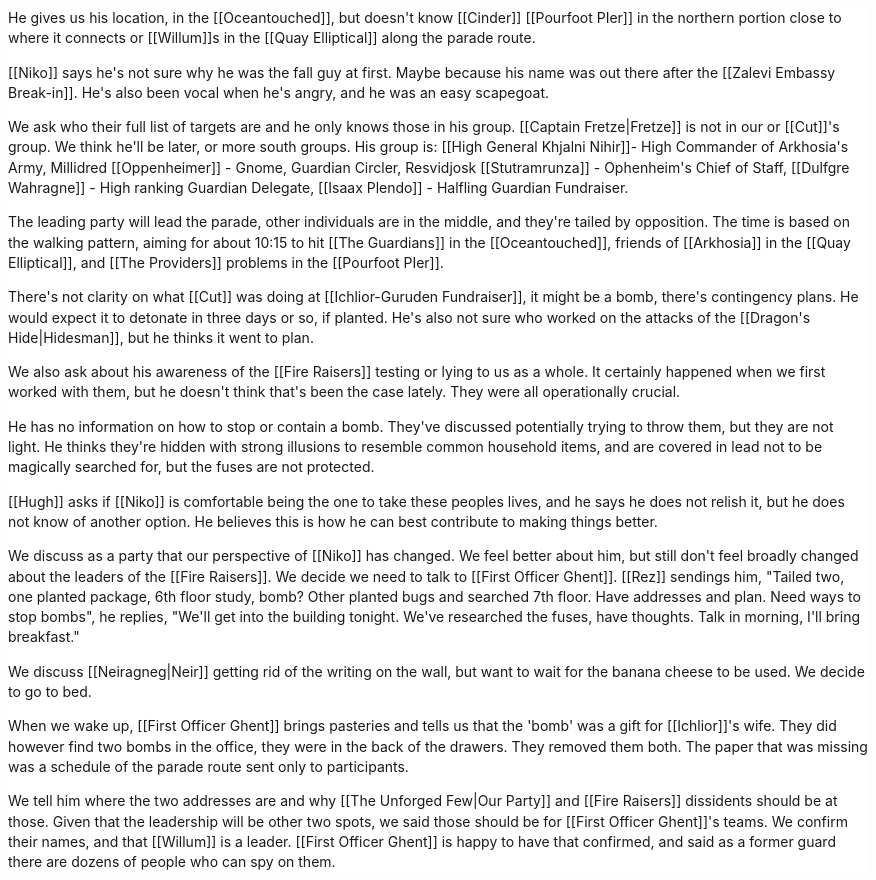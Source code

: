 He gives us his location, in the [[Oceantouched]], but doesn't know [[Cinder]] [[Pourfoot PIer]] in the northern portion close to where it connects or [[Willum]]s in the [[Quay Elliptical]] along the parade route. 

[[Niko]] says he's not sure why he was the fall guy at first. Maybe because his name was out there after the [[Zalevi Embassy Break-in]]. He's also been vocal when he's angry, and he was an easy scapegoat. 

We ask who their full list of targets are and he only knows those in his group. [[Captain Fretze|Fretze]] is not in our or [[Cut]]'s group. We think he'll be later, or more south groups. His group is: [[High General Khjalni Nihir]]- High Commander of Arkhosia's Army, Millidred [[Oppenheimer]] - Gnome, Guardian Circler, Resvidjosk [[Stutramrunza]] - Ophenheim's Chief of Staff, [[Dulfgre Wahragne]] - High ranking Guardian Delegate, [[Isaax Plendo]] - Halfling Guardian Fundraiser.

The leading party will lead the parade, other individuals are in the middle, and they're tailed by opposition. The time is based on the walking pattern, aiming for about 10:15 to hit [[The Guardians]] in the [[Oceantouched]], friends of [[Arkhosia]] in the [[Quay Elliptical]], and [[The Providers]] problems in the [[Pourfoot PIer]]. 

There's not clarity on what [[Cut]] was doing at [[Ichlior-Guruden Fundraiser]], it might be a bomb, there's contingency plans. He would expect it to detonate in three days or so, if planted. He's also not sure who worked on the attacks of the [[Dragon's Hide|Hidesman]], but he thinks it went to plan. 

We also ask about his awareness of the [[Fire Raisers]] testing or lying to us as a whole. It certainly happened when we first worked with them, but he doesn't think that's been the case lately. They were all operationally crucial. 

He has no information on how to stop or contain a bomb. They've discussed potentially trying to throw them, but they are not light. He thinks they're hidden with strong illusions to resemble common household items, and are covered in lead not to be magically searched for, but the fuses are not protected. 

[[Hugh]] asks if [[Niko]] is comfortable being the one to take these peoples lives, and he says he does not relish it, but he does not know of another option. He believes this is how he can best contribute to making things better. 

We discuss as a party that our perspective of [[Niko]] has changed. We feel better about him, but still don't feel broadly changed about the leaders of the [[Fire Raisers]]. We decide we need to talk to [[First Officer Ghent]]. [[Rez]] sendings him, "Tailed two, one planted package, 6th floor study, bomb? Other planted bugs and searched 7th floor. Have addresses and plan. Need ways to stop bombs", he replies, "We'll get into the building tonight. We've researched the fuses, have thoughts. Talk in morning, I'll bring breakfast."

We discuss [[Neiragneg|Neir]] getting rid of the writing on the wall, but want to wait for the banana cheese to be used. We decide to go to bed. 

When we wake up, [[First Officer Ghent]] brings pasteries and tells us that the 'bomb' was a gift for [[Ichlior]]'s wife. They did however find two bombs in the office, they were in the back of the drawers. They removed them both. The paper that was missing was a schedule of the parade route sent only to participants. 

We tell him where the two addresses are and why [[The Unforged Few|Our Party]] and [[Fire Raisers]] dissidents should be at those. Given that the leadership will be other two spots, we said those should be for [[First Officer Ghent]]'s teams. We confirm their names, and that [[Willum]] is a leader. [[First Officer Ghent]] is happy to have that confirmed, and said as a former guard there are dozens of people who can spy on them. 
